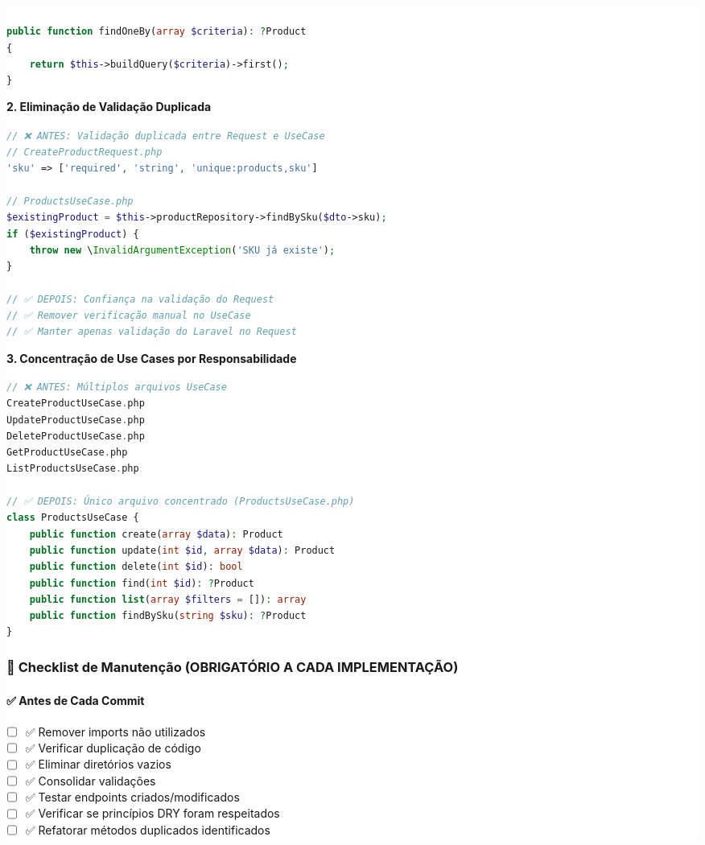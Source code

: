 ```php

public function findOneBy(array $criteria): ?Product
{
    return $this->buildQuery($criteria)->first();
}
```

**2. Eliminação de Validação Duplicada**
```php
// ❌ ANTES: Validação duplicada entre Request e UseCase
// CreateProductRequest.php
'sku' => ['required', 'string', 'unique:products,sku']

// ProductsUseCase.php
$existingProduct = $this->productRepository->findBySku($dto->sku);
if ($existingProduct) {
    throw new \InvalidArgumentException('SKU já existe');
}

// ✅ DEPOIS: Confiança na validação do Request
// ✅ Remover verificação manual no UseCase
// ✅ Manter apenas validação do Laravel no Request
```

**3. Concentração de Use Cases por Responsabilidade**
```php
// ❌ ANTES: Múltiplos arquivos UseCase
CreateProductUseCase.php
UpdateProductUseCase.php  
DeleteProductUseCase.php
GetProductUseCase.php
ListProductsUseCase.php

// ✅ DEPOIS: Único arquivo concentrado (ProductsUseCase.php)
class ProductsUseCase {
    public function create(array $data): Product
    public function update(int $id, array $data): Product  
    public function delete(int $id): bool
    public function find(int $id): ?Product
    public function list(array $filters = []): array
    public function findBySku(string $sku): ?Product
}
```

### 🔧 **Checklist de Manutenção (OBRIGATÓRIO A CADA IMPLEMENTAÇÃO)**

#### ✅ **Antes de Cada Commit**
- [ ] ✅ Remover imports não utilizados
- [ ] ✅ Verificar duplicação de código
- [ ] ✅ Eliminar diretórios vazios
- [ ] ✅ Consolidar validações
- [ ] ✅ Testar endpoints criados/modificados
- [ ] ✅ Verificar se princípios DRY foram respeitados
- [ ] ✅ Refatorar métodos duplicados identificados
